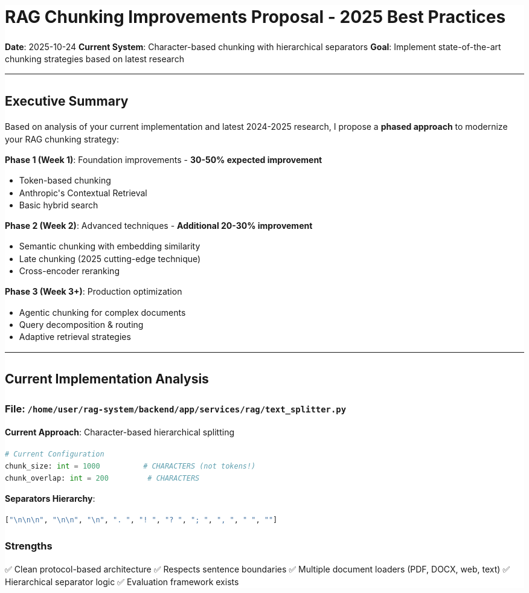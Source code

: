 # RAG Chunking Improvements Proposal - 2025 Best Practices

**Date**: 2025-10-24
**Current System**: Character-based chunking with hierarchical separators
**Goal**: Implement state-of-the-art chunking strategies based on latest research

---

## Executive Summary

Based on analysis of your current implementation and latest 2024-2025 research, I propose a **phased approach** to modernize your RAG chunking strategy:

**Phase 1 (Week 1)**: Foundation improvements - **30-50% expected improvement**
- Token-based chunking
- Anthropic's Contextual Retrieval
- Basic hybrid search

**Phase 2 (Week 2)**: Advanced techniques - **Additional 20-30% improvement**
- Semantic chunking with embedding similarity
- Late chunking (2025 cutting-edge technique)
- Cross-encoder reranking

**Phase 3 (Week 3+)**: Production optimization
- Agentic chunking for complex documents
- Query decomposition & routing
- Adaptive retrieval strategies

---

## Current Implementation Analysis

### File: `/home/user/rag-system/backend/app/services/rag/text_splitter.py`

**Current Approach**: Character-based hierarchical splitting

```python
# Current Configuration
chunk_size: int = 1000          # CHARACTERS (not tokens!)
chunk_overlap: int = 200         # CHARACTERS
```

**Separators Hierarchy**:
```python
["\n\n\n", "\n\n", "\n", ". ", "! ", "? ", "; ", ", ", " ", ""]
```

### Strengths
✅ Clean protocol-based architecture
✅ Respects sentence boundaries
✅ Multiple document loaders (PDF, DOCX, web, text)
✅ Hierarchical separator logic
✅ Evaluation framework exists
